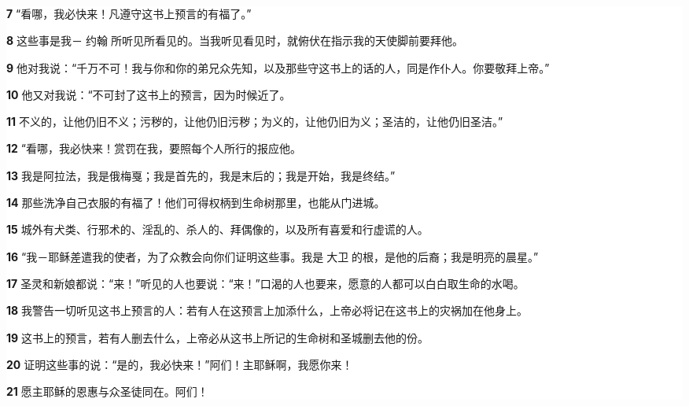 **7** “看哪，我必快来！凡遵守这书上预言的有福了。”

**8** 这些事是我－ 约翰 所听见所看见的。当我听见看见时，就俯伏在指示我的天使脚前要拜他。

**9** 他对我说：“千万不可！我与你和你的弟兄众先知，以及那些守这书上的话的人，同是作仆人。你要敬拜上帝。”

**10** 他又对我说：“不可封了这书上的预言，因为时候近了。

**11** 不义的，让他仍旧不义；污秽的，让他仍旧污秽；为义的，让他仍旧为义；圣洁的，让他仍旧圣洁。”

**12** “看哪，我必快来！赏罚在我，要照每个人所行的报应他。

**13** 我是阿拉法，我是俄梅戛；我是首先的，我是末后的；我是开始，我是终结。”

**14** 那些洗净自己衣服的有福了！他们可得权柄到生命树那里，也能从门进城。

**15** 城外有犬类、行邪术的、淫乱的、杀人的、拜偶像的，以及所有喜爱和行虚谎的人。

**16** “我－耶稣差遣我的使者，为了众教会向你们证明这些事。我是 大卫 的根，是他的后裔；我是明亮的晨星。”

**17** 圣灵和新娘都说：“来！”听见的人也要说：“来！”口渴的人也要来，愿意的人都可以白白取生命的水喝。

**18** 我警告一切听见这书上预言的人：若有人在这预言上加添什么，上帝必将记在这书上的灾祸加在他身上。

**19** 这书上的预言，若有人删去什么，上帝必从这书上所记的生命树和圣城删去他的份。

**20** 证明这些事的说：“是的，我必快来！”阿们！主耶稣啊，我愿你来！

**21** 愿主耶稣的恩惠与众圣徒同在。阿们！

